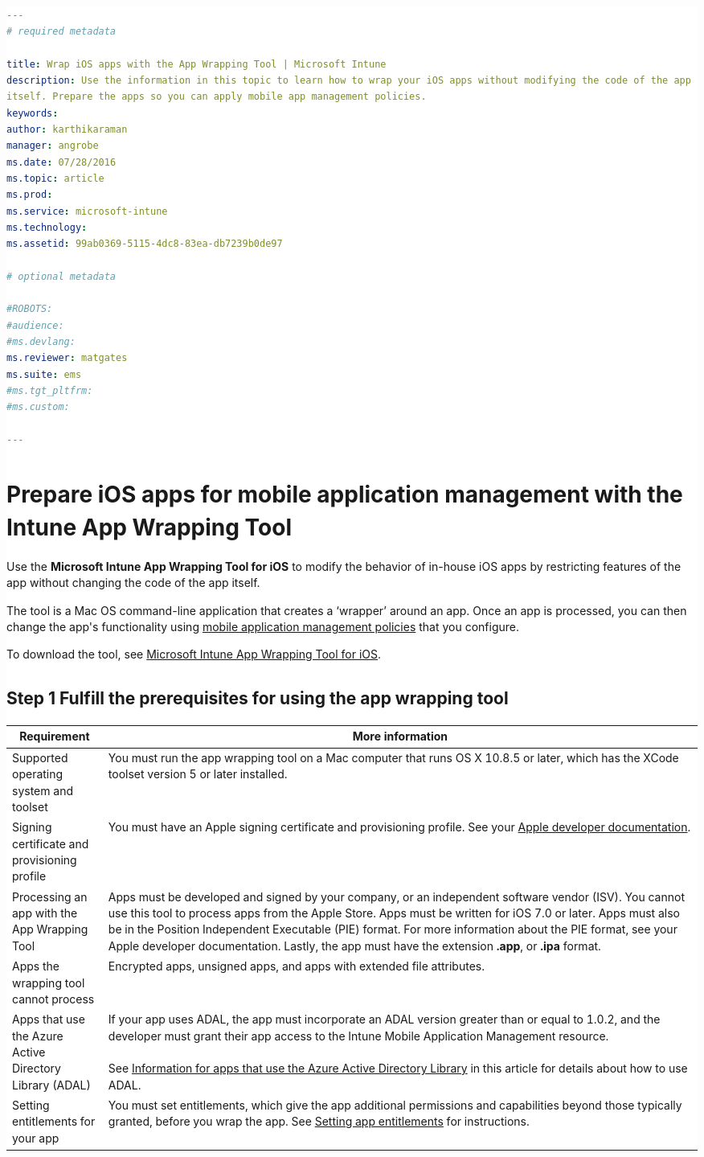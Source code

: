 ```yaml
---
# required metadata

title: Wrap iOS apps with the App Wrapping Tool | Microsoft Intune
description: Use the information in this topic to learn how to wrap your iOS apps without modifying the code of the app itself. Prepare the apps so you can apply mobile app management policies.
keywords:
author: karthikaraman
manager: angrobe
ms.date: 07/28/2016
ms.topic: article
ms.prod:
ms.service: microsoft-intune
ms.technology:
ms.assetid: 99ab0369-5115-4dc8-83ea-db7239b0de97

# optional metadata

#ROBOTS:
#audience:
#ms.devlang:
ms.reviewer: matgates
ms.suite: ems
#ms.tgt_pltfrm:
#ms.custom:

---
```


# Prepare iOS apps for mobile application management with the Intune App Wrapping Tool
Use the **Microsoft Intune App Wrapping Tool for iOS** to modify the behavior of in-house iOS apps by restricting features of the app without changing the code of the app itself.

The tool is a Mac OS command-line application that creates a ‘wrapper’ around an app. Once an app is processed, you can then change the app's functionality using [mobile application management policies](configure-and-deploy-mobile-application-management-policies-in-the-microsoft-intune-console.md) that you configure.

To download the tool, see [Microsoft Intune App Wrapping Tool for iOS](http://www.microsoft.com/en-us/download/details.aspx?id=45218).

## Step 1 Fulfill the prerequisites for using the app wrapping tool

|Requirement|More information|
|---------------|--------------------------------|
|Supported operating system and toolset|You must run the app wrapping tool on a Mac computer that runs OS X 10.8.5 or later, which has the XCode toolset version 5 or later installed.|
|Signing certificate and provisioning profile|You must have an Apple signing certificate and provisioning profile. See your [Apple developer documentation](https://developer.apple.com/).|
|Processing an app with the App Wrapping Tool|Apps must be developed and signed by your company, or an independent software vendor (ISV). You cannot use this tool to process apps from the Apple Store. Apps must be written for iOS 7.0 or later. Apps must also be in the Position Independent Executable (PIE) format. For more information about the PIE format, see your Apple developer documentation. Lastly, the app must have the extension **.app**, or **.ipa** format.|
|Apps the wrapping tool cannot process|Encrypted apps, unsigned apps, and apps with extended file attributes.|
|Apps that use the Azure Active Directory Library (ADAL)|If your app uses ADAL, the app must incorporate an ADAL version greater than or equal to 1.0.2, and the developer must grant their app access to the Intune Mobile Application Management resource.<br /><br />See [Information for apps that use the Azure Active Directory Library](prepare-ios-apps-for-mobile-application-management-with-the-microsoft-intune-app-wrapping-tool.md#information-for-apps-that-use-the-azure-active-directory-library) in this article for details about how to use ADAL.|
|Setting entitlements for your app|You must set entitlements, which give the app additional permissions and capabilities beyond those typically granted, before you wrap the app. See [Setting app entitlements](#setting-app-entitlements) for instructions.|
